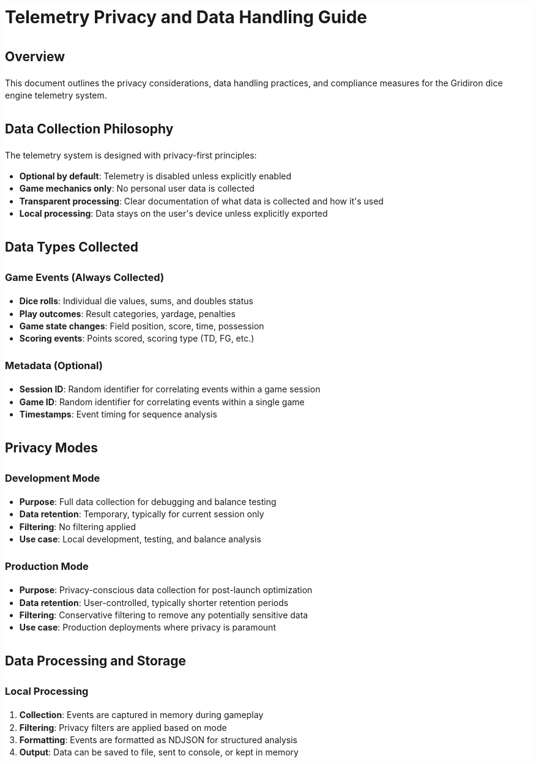 # Telemetry Privacy and Data Handling Guide

## Overview

This document outlines the privacy considerations, data handling practices, and compliance measures for the Gridiron dice engine telemetry system.

## Data Collection Philosophy

The telemetry system is designed with privacy-first principles:

- **Optional by default**: Telemetry is disabled unless explicitly enabled
- **Game mechanics only**: No personal user data is collected
- **Transparent processing**: Clear documentation of what data is collected and how it's used
- **Local processing**: Data stays on the user's device unless explicitly exported

## Data Types Collected

### Game Events (Always Collected)
- **Dice rolls**: Individual die values, sums, and doubles status
- **Play outcomes**: Result categories, yardage, penalties
- **Game state changes**: Field position, score, time, possession
- **Scoring events**: Points scored, scoring type (TD, FG, etc.)

### Metadata (Optional)
- **Session ID**: Random identifier for correlating events within a game session
- **Game ID**: Random identifier for correlating events within a single game
- **Timestamps**: Event timing for sequence analysis

## Privacy Modes

### Development Mode
- **Purpose**: Full data collection for debugging and balance testing
- **Data retention**: Temporary, typically for current session only
- **Filtering**: No filtering applied
- **Use case**: Local development, testing, and balance analysis

### Production Mode
- **Purpose**: Privacy-conscious data collection for post-launch optimization
- **Data retention**: User-controlled, typically shorter retention periods
- **Filtering**: Conservative filtering to remove any potentially sensitive data
- **Use case**: Production deployments where privacy is paramount

## Data Processing and Storage

### Local Processing
1. **Collection**: Events are captured in memory during gameplay
2. **Filtering**: Privacy filters are applied based on mode
3. **Formatting**: Events are formatted as NDJSON for structured analysis
4. **Output**: Data can be saved to file, sent to console, or kept in memory
